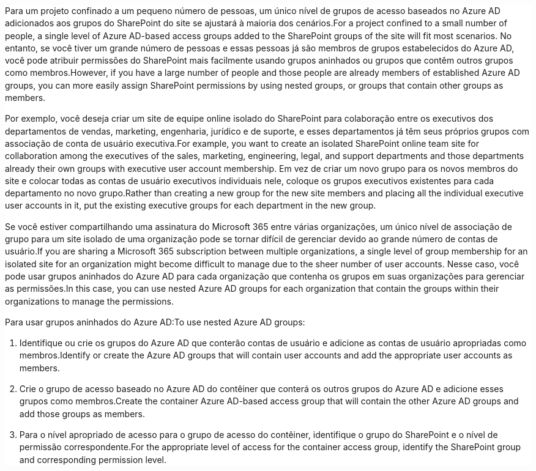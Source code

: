 <span data-ttu-id="2f4e0-174">Para um projeto confinado a um pequeno número de pessoas, um único nível de grupos de acesso baseados no Azure AD adicionados aos grupos do SharePoint do site se ajustará à maioria dos cenários.</span><span class="sxs-lookup"><span data-stu-id="2f4e0-174">For a project confined to a small number of people, a single level of Azure AD-based access groups added to the SharePoint groups of the site will fit most scenarios.</span></span> <span data-ttu-id="2f4e0-175">No entanto, se você tiver um grande número de pessoas e essas pessoas já são membros de grupos estabelecidos do Azure AD, você pode atribuir permissões do SharePoint mais facilmente usando grupos aninhados ou grupos que contêm outros grupos como membros.</span><span class="sxs-lookup"><span data-stu-id="2f4e0-175">However, if you have a large number of people and those people are already members of established Azure AD groups, you can more easily assign SharePoint permissions by using nested groups, or groups that contain other groups as members.</span></span>

<span data-ttu-id="2f4e0-176">Por exemplo, você deseja criar um site de equipe online isolado do SharePoint para colaboração entre os executivos dos departamentos de vendas, marketing, engenharia, jurídico e de suporte, e esses departamentos já têm seus próprios grupos com associação de conta de usuário executiva.</span><span class="sxs-lookup"><span data-stu-id="2f4e0-176">For example, you want to create an isolated SharePoint online team site for collaboration among the executives of the sales, marketing, engineering, legal, and support departments and those departments already their own groups with executive user account membership.</span></span> <span data-ttu-id="2f4e0-177">Em vez de criar um novo grupo para os novos membros do site e colocar todas as contas de usuário executivos individuais nele, coloque os grupos executivos existentes para cada departamento no novo grupo.</span><span class="sxs-lookup"><span data-stu-id="2f4e0-177">Rather than creating a new group for the new site members and placing all the individual executive user accounts in it, put the existing executive groups for each department in the new group.</span></span>

 <span data-ttu-id="2f4e0-178">Se você estiver compartilhando uma assinatura do Microsoft 365 entre várias organizações, um único nível de associação de grupo para um site isolado de uma organização pode se tornar difícil de gerenciar devido ao grande número de contas de usuário.</span><span class="sxs-lookup"><span data-stu-id="2f4e0-178">If you are sharing a Microsoft 365 subscription between multiple organizations, a single level of group membership for an isolated site for an organization might become difficult to manage due to the sheer number of user accounts.</span></span> <span data-ttu-id="2f4e0-179">Nesse caso, você pode usar grupos aninhados do Azure AD para cada organização que contenha os grupos em suas organizações para gerenciar as permissões.</span><span class="sxs-lookup"><span data-stu-id="2f4e0-179">In this case, you can use nested Azure AD groups for each organization that contain the groups within their organizations to manage the permissions.</span></span>

<span data-ttu-id="2f4e0-180">Para usar grupos aninhados do Azure AD:</span><span class="sxs-lookup"><span data-stu-id="2f4e0-180">To use nested Azure AD groups:</span></span>

1. <span data-ttu-id="2f4e0-181">Identifique ou crie os grupos do Azure AD que conterão contas de usuário e adicione as contas de usuário apropriadas como membros.</span><span class="sxs-lookup"><span data-stu-id="2f4e0-181">Identify or create the Azure AD groups that will contain user accounts and add the appropriate user accounts as members.</span></span>

2. <span data-ttu-id="2f4e0-182">Crie o grupo de acesso baseado no Azure AD do contêiner que conterá os outros grupos do Azure AD e adicione esses grupos como membros.</span><span class="sxs-lookup"><span data-stu-id="2f4e0-182">Create the container Azure AD-based access group that will contain the other Azure AD groups and add those groups as members.</span></span>

3. <span data-ttu-id="2f4e0-183">Para o nível apropriado de acesso para o grupo de acesso do contêiner, identifique o grupo do SharePoint e o nível de permissão correspondente.</span><span class="sxs-lookup"><span data-stu-id="2f4e0-183">For the appropriate level of access for the container access group, identify the SharePoint group and corresponding permission level.</span></span>
